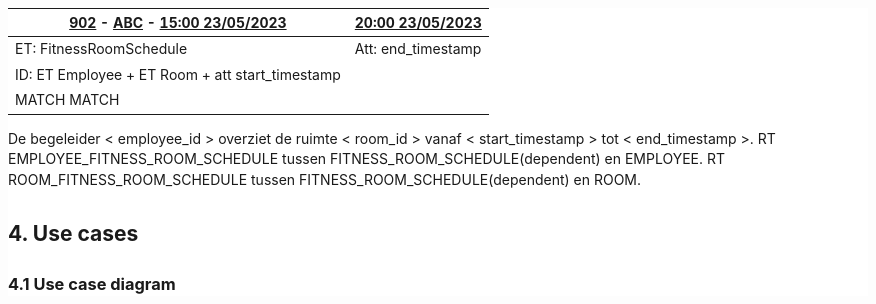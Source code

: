 
| <u>902</u> - <u>ABC</u> - <u>15:00 23/05/2023</u> | <u>20:00 23/05/2023</u> |
|---------------------------------------------------|-------------------------|
| ET: FitnessRoomSchedule                           | Att: end_timestamp      |
| ID: ET Employee + ET Room + att start_timestamp   |                         |
| MATCH MATCH                                       |                         |

 
De begeleider < employee_id > overziet de ruimte < room_id > vanaf < start_timestamp > tot < end_timestamp >.
RT EMPLOYEE_FITNESS_ROOM_SCHEDULE tussen FITNESS_ROOM_SCHEDULE(dependent) en EMPLOYEE.
RT ROOM_FITNESS_ROOM_SCHEDULE tussen FITNESS_ROOM_SCHEDULE(dependent) en ROOM.


## 4. Use cases

### 4.1 Use case diagram